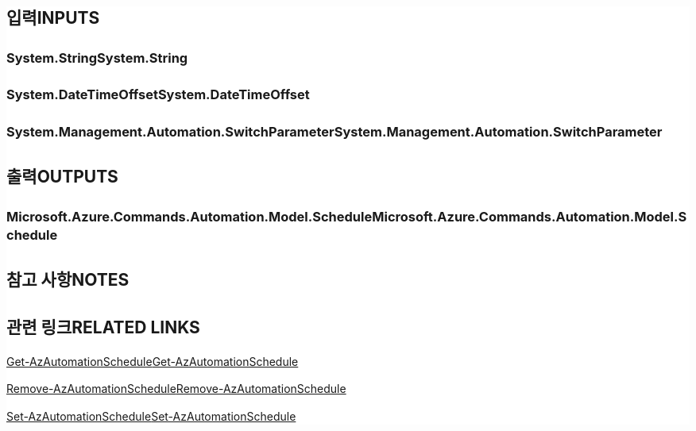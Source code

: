 ## <span data-ttu-id="f6609-184">입력</span><span class="sxs-lookup"><span data-stu-id="f6609-184">INPUTS</span></span>

### <span data-ttu-id="f6609-185">System.String</span><span class="sxs-lookup"><span data-stu-id="f6609-185">System.String</span></span>

### <span data-ttu-id="f6609-186">System.DateTimeOffset</span><span class="sxs-lookup"><span data-stu-id="f6609-186">System.DateTimeOffset</span></span>

### <span data-ttu-id="f6609-187">System.Management.Automation.SwitchParameter</span><span class="sxs-lookup"><span data-stu-id="f6609-187">System.Management.Automation.SwitchParameter</span></span>

## <span data-ttu-id="f6609-188">출력</span><span class="sxs-lookup"><span data-stu-id="f6609-188">OUTPUTS</span></span>

### <span data-ttu-id="f6609-189">Microsoft.Azure.Commands.Automation.Model.Schedule</span><span class="sxs-lookup"><span data-stu-id="f6609-189">Microsoft.Azure.Commands.Automation.Model.Schedule</span></span>

## <span data-ttu-id="f6609-190">참고 사항</span><span class="sxs-lookup"><span data-stu-id="f6609-190">NOTES</span></span>

## <span data-ttu-id="f6609-191">관련 링크</span><span class="sxs-lookup"><span data-stu-id="f6609-191">RELATED LINKS</span></span>

[<span data-ttu-id="f6609-192">Get-AzAutomationSchedule</span><span class="sxs-lookup"><span data-stu-id="f6609-192">Get-AzAutomationSchedule</span></span>](./Get-AzAutomationSchedule.md)

[<span data-ttu-id="f6609-193">Remove-AzAutomationSchedule</span><span class="sxs-lookup"><span data-stu-id="f6609-193">Remove-AzAutomationSchedule</span></span>](./Remove-AzAutomationSchedule.md)

[<span data-ttu-id="f6609-194">Set-AzAutomationSchedule</span><span class="sxs-lookup"><span data-stu-id="f6609-194">Set-AzAutomationSchedule</span></span>](./Set-AzAutomationSchedule.md)


